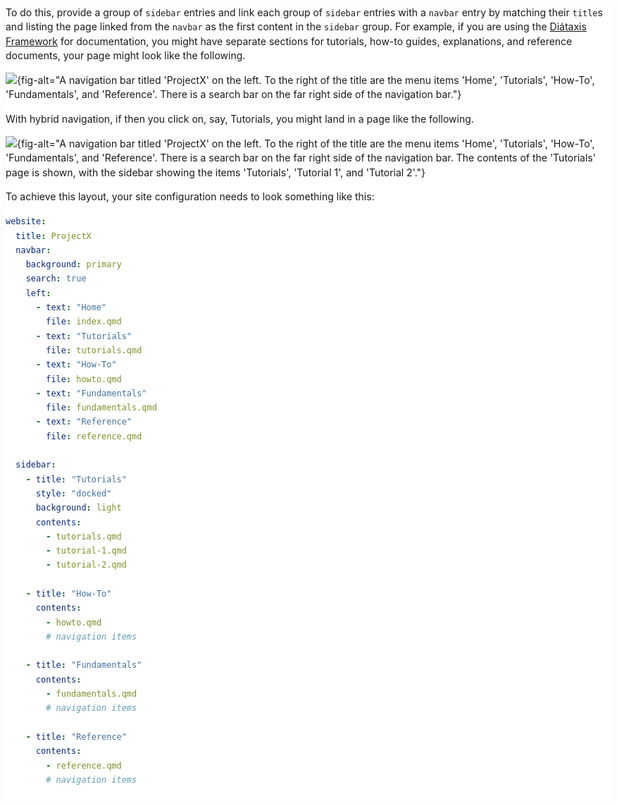 To do this, provide a group of `sidebar` entries and link each group of `sidebar` entries with a `navbar` entry by matching their `title`s and listing the page linked from the `navbar` as the first content in the `sidebar` group. For example, if you are using the [Diátaxis Framework](https://diataxis.fr/) for documentation, you might have separate sections for tutorials, how-to guides, explanations, and reference documents, your page might look like the following.

![](images/nav-bar-hybrid.png){fig-alt="A navigation bar titled 'ProjectX' on the left. To the right of the title are the menu items 'Home', 'Tutorials', 'How-To', 'Fundamentals', and 'Reference'. There is a search bar on the far right side of the navigation bar."}

With hybrid navigation, if then you click on, say, Tutorials, you might land in a page like the following.

![](images/nav-bar-hybrid-sidebar.png){fig-alt="A navigation bar titled 'ProjectX' on the left. To the right of the title are the menu items 'Home', 'Tutorials', 'How-To', 'Fundamentals', and 'Reference'. There is a search bar on the far right side of the navigation bar. The contents of the 'Tutorials' page is shown, with the sidebar showing the items 'Tutorials', 'Tutorial 1', and 'Tutorial 2'."}

To achieve this layout, your site configuration needs to look something like this:

``` yaml
website:
  title: ProjectX
  navbar:
    background: primary
    search: true
    left:
      - text: "Home"
        file: index.qmd
      - text: "Tutorials"
        file: tutorials.qmd
      - text: "How-To"
        file: howto.qmd
      - text: "Fundamentals"
        file: fundamentals.qmd
      - text: "Reference"
        file: reference.qmd

  sidebar:
    - title: "Tutorials"
      style: "docked"
      background: light
      contents:
        - tutorials.qmd
        - tutorial-1.qmd
        - tutorial-2.qmd

    - title: "How-To"
      contents:
        - howto.qmd
        # navigation items

    - title: "Fundamentals"
      contents:
        - fundamentals.qmd
        # navigation items

    - title: "Reference"
      contents:
        - reference.qmd
        # navigation items
    
```
